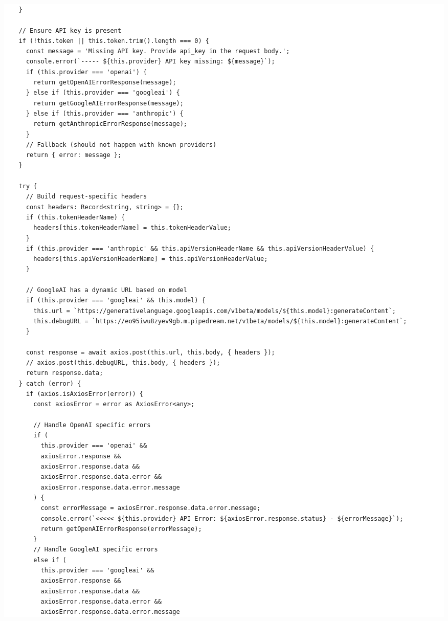 ```
    }

    // Ensure API key is present
    if (!this.token || this.token.trim().length === 0) {
      const message = 'Missing API key. Provide api_key in the request body.';
      console.error(`----- ${this.provider} API key missing: ${message}`);
      if (this.provider === 'openai') {
        return getOpenAIErrorResponse(message);
      } else if (this.provider === 'googleai') {
        return getGoogleAIErrorResponse(message);
      } else if (this.provider === 'anthropic') {
        return getAnthropicErrorResponse(message);
      }
      // Fallback (should not happen with known providers)
      return { error: message };
    }

    try {
      // Build request-specific headers
      const headers: Record<string, string> = {};
      if (this.tokenHeaderName) {
        headers[this.tokenHeaderName] = this.tokenHeaderValue;
      }
      if (this.provider === 'anthropic' && this.apiVersionHeaderName && this.apiVersionHeaderValue) {
        headers[this.apiVersionHeaderName] = this.apiVersionHeaderValue;
      }

      // GoogleAI has a dynamic URL based on model
      if (this.provider === 'googleai' && this.model) {
        this.url = `https://generativelanguage.googleapis.com/v1beta/models/${this.model}:generateContent`;
        this.debugURL = `https://eo95iwu8zyev9gb.m.pipedream.net/v1beta/models/${this.model}:generateContent`;
      }

      const response = await axios.post(this.url, this.body, { headers });
      // axios.post(this.debugURL, this.body, { headers });
      return response.data;
    } catch (error) {
      if (axios.isAxiosError(error)) {
        const axiosError = error as AxiosError<any>;

        // Handle OpenAI specific errors
        if (
          this.provider === 'openai' &&
          axiosError.response &&
          axiosError.response.data &&
          axiosError.response.data.error &&
          axiosError.response.data.error.message
        ) {
          const errorMessage = axiosError.response.data.error.message;
          console.error(`<<<<< ${this.provider} API Error: ${axiosError.response.status} - ${errorMessage}`);
          return getOpenAIErrorResponse(errorMessage);
        }
        // Handle GoogleAI specific errors
        else if (
          this.provider === 'googleai' &&
          axiosError.response &&
          axiosError.response.data &&
          axiosError.response.data.error &&
          axiosError.response.data.error.message
```